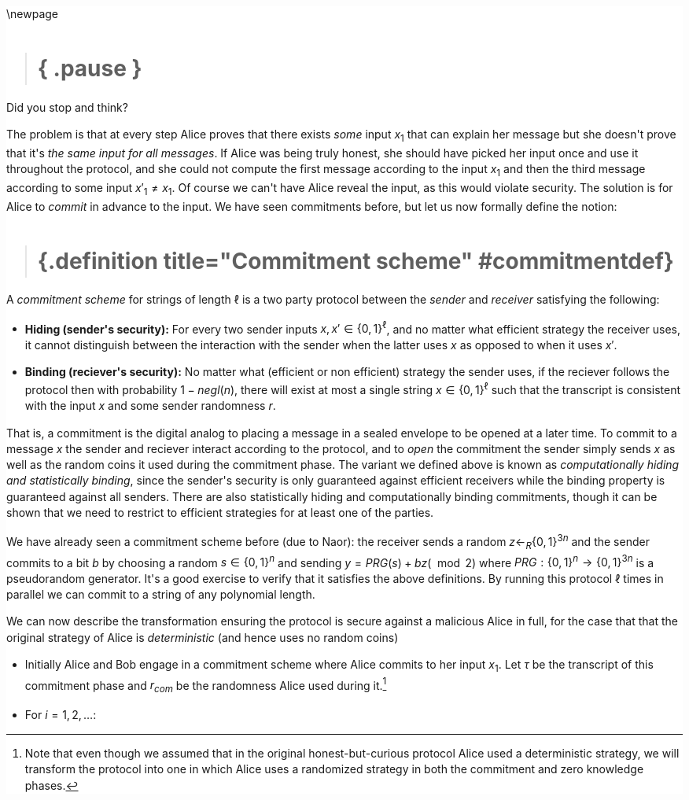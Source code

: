 \newpage

> # { .pause }
Did you stop and think?

The problem is that at every step Alice proves that there exists _some_ input $x_1$ that can explain her message but she doesn't prove that it's _the same input for all messages_.
If Alice was being truly honest, she should have picked her input once and use it throughout the protocol, and she could not compute the first message according to the input $x_1$ and then the third message according to some input $x'_1 \neq x_1$.
Of course we can't have Alice reveal the input, as this would violate security.
The solution is for Alice to _commit_ in advance to the input.
We have seen commitments before, but let us now formally define the notion:

> # {.definition title="Commitment scheme" #commitmentdef}
A _commitment scheme_ for strings of length $\ell$ is a two party protocol between the _sender_ and _receiver_ satisfying the following:
>
* __Hiding (sender's security):__ For every two sender inputs $x,x' \in \{0,1\}^\ell$, and no matter what efficient strategy the receiver uses, it cannot distinguish between the interaction with the sender when the latter uses $x$ as opposed to when it uses $x'$.
>
* __Binding (reciever's security):__ No matter what (efficient or non efficient) strategy the sender uses, if the reciever follows the protocol then with probability $1-negl(n)$, there will exist at most a single string $x\in\{0,1\}^\ell$ such that the transcript is consistent with the input $x$ and some sender randomness $r$.


That is, a commitment is the digital analog to placing a message in a sealed envelope to be opened at a later time. To commit to a message $x$ the sender and reciever interact according to the protocol, and to _open_ the commitment the sender simply sends $x$ as well as the random coins it used during the commitment phase.
The variant we defined above is known as _computationally hiding and statistically binding_, since the sender's security is only guaranteed against efficient receivers while the binding property is guaranteed against all senders.
There are also statistically hiding and computationally binding commitments, though it can be shown that we need to restrict to efficient strategies for at least one of the parties.


We have already seen a commitment scheme before (due to Naor): the receiver sends a random $z\leftarrow_R\{0,1\}^{3n}$ and the sender commits to a bit $b$ by choosing a random $s\in\{0,1\}^n$ and sending $y = PRG(s)+ bz (\mod 2)$ where $PRG:\{0,1\}^n\rightarrow\{0,1\}^{3n}$ is a pseudorandom generator.
It's a good exercise to verify that it satisfies the above definitions.
By running this protocol $\ell$ times in parallel we can commit to a string of any polynomial length.

We can now describe the transformation ensuring the protocol is secure against a malicious Alice in full, for the case that that the original strategy of Alice is _deterministic_ (and hence uses no random coins)

* Initially Alice and Bob engage in a commitment scheme where Alice commits to her input $x_1$. Let $\tau$ be the transcript of this commitment phase and $r_{com}$ be the randomness Alice used during it.[^randomness]

* For $i=1,2,\ldots$:


[^numberk]: Note that here $k$ is not a string which the secret key but the number of parties in the protocol.
[^broadcast]: Protocols for $k>2$ parties require also a _broadcast channel_ but these can be [implemented](http://epubs.siam.org/doi/abs/10.1137/0212045?journalCode=smjcat) using the combination of authenticated channels and digital signatures.
[^lengths]: Fixing the input and output sizes to $n$ is done for notational simplicity and is without loss of generality. More generally, the inputs and outputs could have sizes up to polynomial in $n$ and some inputs or output can also be empty. Also, note that one can define a more general notion of stateful functionalities, though it is not hard to reduce the task of building a protocol for stateful functionalities to building protocols for stateless ones.
[^honest-maj]: As a side note, we can avoid this issue if we have an honest majority of players - i.e. if $|T|<k/2$, but this of course makes no sense in the two party setting.)
[^public-inputs]: Our treatment of the input graph $H$ is an instance of a general case. While the definition of a functionality only talks about private inputs, it's very easy to include public inputs as well. If we want to include some public input $Z$ we can simply have $Z$ concatenated to all the private inputs (and the functionality check that they are all the same, otherwise outputting ```error``` or some similar result).
[^assumptions]: Originally this was shown under the assumption of trapdoor permutations (which can be derived from the Factoring or RSA conjectures) but it is known today under a variety of other assumptions, including in particular the LWE conjecture.
[^argument]: Actually, if we want to be pedantic, this is what's known as a zero knowledge _argument_ system since soundness is only guaranteed against efficient provers. However, this distinction is not important in almost all applications.
[^grandmasters]: One example of the kind of issues that can arise is the "grandmasters attack" whereby someone with no knowledge of chess could play two grandmasters simultaneously, relaying their moves to one another and thereby guaranteeing a win in at least one of the games (or a draw in both).
[^bitcoin]: As we discussed before, bitcoin doesn't have the notion of accounts but rather what we mean by that for each one of the public keys, the public ledger contains a sufficiently large amount of bitcoins that have been transferred to these keys (in the sense that whomever can sign w.r.t. these keys can transfer the corresponding coins).
[^randomness]: Note that even though we assumed that in the original honest-but-curious protocol Alice used a deterministic strategy, we will transform the protocol into one in which Alice uses a randomized strategy in both the commitment and zero knowledge phases.